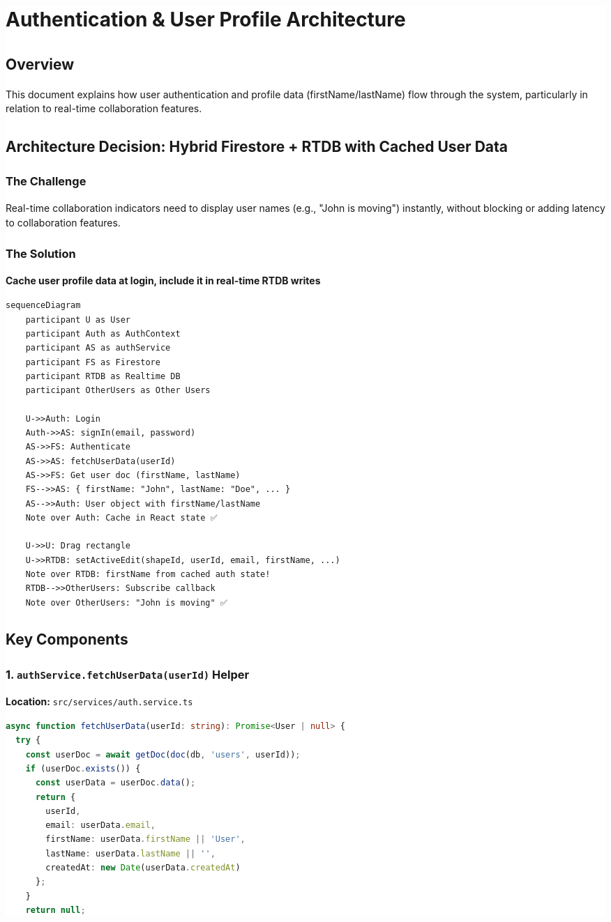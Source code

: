 # Authentication & User Profile Architecture

## Overview
This document explains how user authentication and profile data (firstName/lastName) flow through the system, particularly in relation to real-time collaboration features.

## Architecture Decision: Hybrid Firestore + RTDB with Cached User Data

### The Challenge
Real-time collaboration indicators need to display user names (e.g., "John is moving") instantly, without blocking or adding latency to collaboration features.

### The Solution
**Cache user profile data at login, include it in real-time RTDB writes**

```mermaid
sequenceDiagram
    participant U as User
    participant Auth as AuthContext
    participant AS as authService
    participant FS as Firestore
    participant RTDB as Realtime DB
    participant OtherUsers as Other Users

    U->>Auth: Login
    Auth->>AS: signIn(email, password)
    AS->>FS: Authenticate
    AS->>AS: fetchUserData(userId)
    AS->>FS: Get user doc (firstName, lastName)
    FS-->>AS: { firstName: "John", lastName: "Doe", ... }
    AS-->>Auth: User object with firstName/lastName
    Note over Auth: Cache in React state ✅
    
    U->>U: Drag rectangle
    U->>RTDB: setActiveEdit(shapeId, userId, email, firstName, ...)
    Note over RTDB: firstName from cached auth state!
    RTDB-->>OtherUsers: Subscribe callback
    Note over OtherUsers: "John is moving" ✅
```

## Key Components

### 1. `authService.fetchUserData(userId)` Helper
**Location:** `src/services/auth.service.ts`

```typescript
async function fetchUserData(userId: string): Promise<User | null> {
  try {
    const userDoc = await getDoc(doc(db, 'users', userId));
    if (userDoc.exists()) {
      const userData = userDoc.data();
      return {
        userId,
        email: userData.email,
        firstName: userData.firstName || 'User',
        lastName: userData.lastName || '',
        createdAt: new Date(userData.createdAt)
      };
    }
    return null;
```